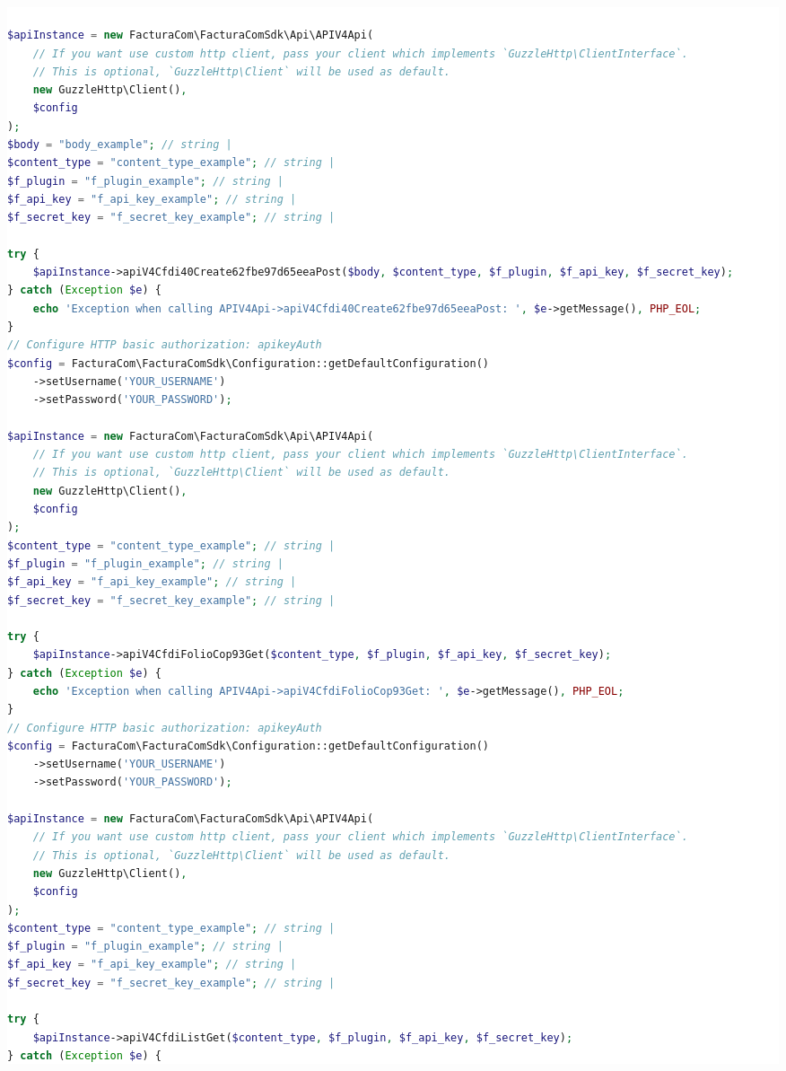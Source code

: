 ```php

$apiInstance = new FacturaCom\FacturaComSdk\Api\APIV4Api(
    // If you want use custom http client, pass your client which implements `GuzzleHttp\ClientInterface`.
    // This is optional, `GuzzleHttp\Client` will be used as default.
    new GuzzleHttp\Client(),
    $config
);
$body = "body_example"; // string | 
$content_type = "content_type_example"; // string | 
$f_plugin = "f_plugin_example"; // string | 
$f_api_key = "f_api_key_example"; // string | 
$f_secret_key = "f_secret_key_example"; // string | 

try {
    $apiInstance->apiV4Cfdi40Create62fbe97d65eeaPost($body, $content_type, $f_plugin, $f_api_key, $f_secret_key);
} catch (Exception $e) {
    echo 'Exception when calling APIV4Api->apiV4Cfdi40Create62fbe97d65eeaPost: ', $e->getMessage(), PHP_EOL;
}
// Configure HTTP basic authorization: apikeyAuth
$config = FacturaCom\FacturaComSdk\Configuration::getDefaultConfiguration()
    ->setUsername('YOUR_USERNAME')
    ->setPassword('YOUR_PASSWORD');

$apiInstance = new FacturaCom\FacturaComSdk\Api\APIV4Api(
    // If you want use custom http client, pass your client which implements `GuzzleHttp\ClientInterface`.
    // This is optional, `GuzzleHttp\Client` will be used as default.
    new GuzzleHttp\Client(),
    $config
);
$content_type = "content_type_example"; // string | 
$f_plugin = "f_plugin_example"; // string | 
$f_api_key = "f_api_key_example"; // string | 
$f_secret_key = "f_secret_key_example"; // string | 

try {
    $apiInstance->apiV4CfdiFolioCop93Get($content_type, $f_plugin, $f_api_key, $f_secret_key);
} catch (Exception $e) {
    echo 'Exception when calling APIV4Api->apiV4CfdiFolioCop93Get: ', $e->getMessage(), PHP_EOL;
}
// Configure HTTP basic authorization: apikeyAuth
$config = FacturaCom\FacturaComSdk\Configuration::getDefaultConfiguration()
    ->setUsername('YOUR_USERNAME')
    ->setPassword('YOUR_PASSWORD');

$apiInstance = new FacturaCom\FacturaComSdk\Api\APIV4Api(
    // If you want use custom http client, pass your client which implements `GuzzleHttp\ClientInterface`.
    // This is optional, `GuzzleHttp\Client` will be used as default.
    new GuzzleHttp\Client(),
    $config
);
$content_type = "content_type_example"; // string | 
$f_plugin = "f_plugin_example"; // string | 
$f_api_key = "f_api_key_example"; // string | 
$f_secret_key = "f_secret_key_example"; // string | 

try {
    $apiInstance->apiV4CfdiListGet($content_type, $f_plugin, $f_api_key, $f_secret_key);
} catch (Exception $e) {
```